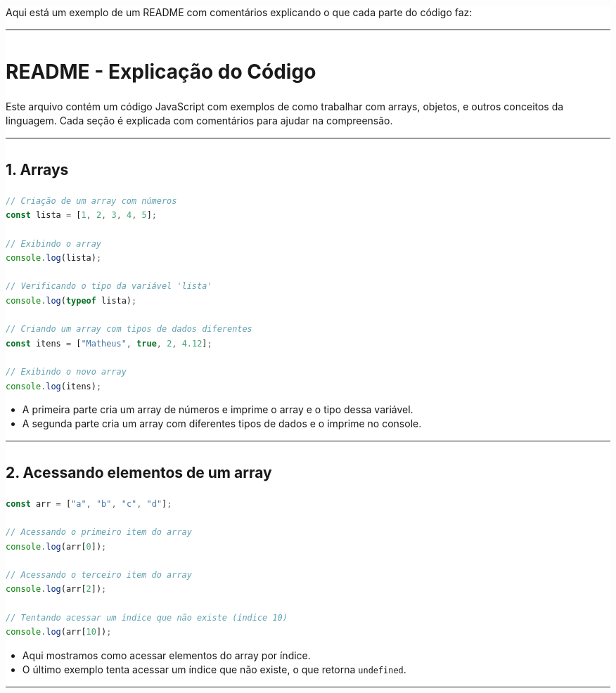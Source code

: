 Aqui está um exemplo de um README com comentários explicando o que cada parte do código faz:

---

# README - Explicação do Código

Este arquivo contém um código JavaScript com exemplos de como trabalhar com arrays, objetos, e outros conceitos da linguagem. Cada seção é explicada com comentários para ajudar na compreensão.

---

## 1. Arrays

```javascript
// Criação de um array com números
const lista = [1, 2, 3, 4, 5];

// Exibindo o array
console.log(lista);

// Verificando o tipo da variável 'lista'
console.log(typeof lista);

// Criando um array com tipos de dados diferentes
const itens = ["Matheus", true, 2, 4.12];

// Exibindo o novo array
console.log(itens);
```

- A primeira parte cria um array de números e imprime o array e o tipo dessa variável.
- A segunda parte cria um array com diferentes tipos de dados e o imprime no console.

---

## 2. Acessando elementos de um array

```javascript
const arr = ["a", "b", "c", "d"];

// Acessando o primeiro item do array
console.log(arr[0]);

// Acessando o terceiro item do array
console.log(arr[2]);

// Tentando acessar um índice que não existe (índice 10)
console.log(arr[10]);
```

- Aqui mostramos como acessar elementos do array por índice.
- O último exemplo tenta acessar um índice que não existe, o que retorna `undefined`.

---